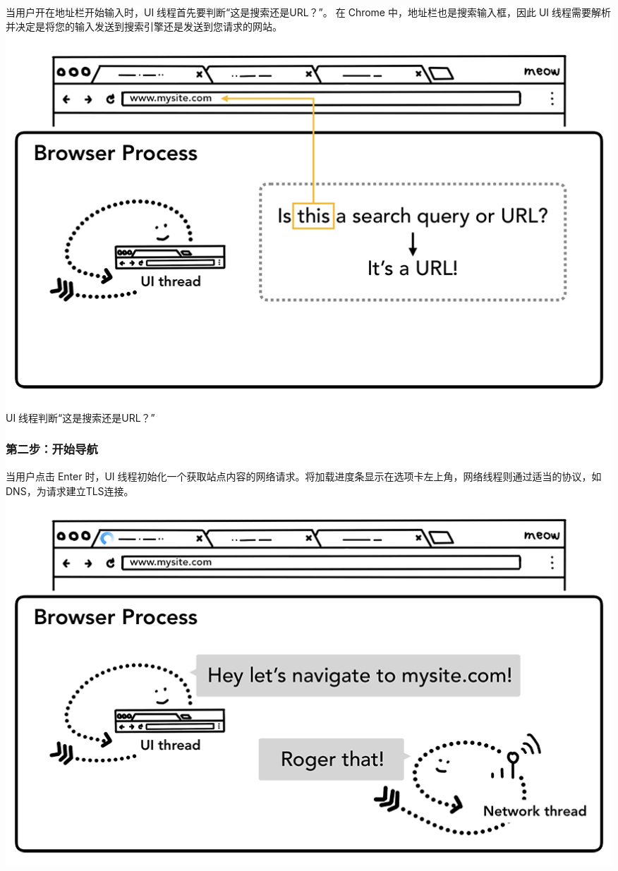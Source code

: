 当用户开在地址栏开始输入时，UI 线程首先要判断“这是搜索还是URL？”。 在 Chrome 中，地址栏也是搜索输入框，因此 UI 线程需要解析并决定是将您的输入发送到搜索引擎还是发送到您请求的网站。

![UI 线程判断“这是搜索还是URL？”](/images/2018-11-13-2.png)

UI 线程判断“这是搜索还是URL？”

### 第二步：开始导航

当用户点击 Enter 时，UI 线程初始化一个获取站点内容的网络请求。将加载进度条显示在选项卡左上角，网络线程则通过适当的协议，如 DNS，为请求建立TLS连接。

![UI 线程告诉网络线程加载 mysite.com](/images/2018-11-13-3.png)
